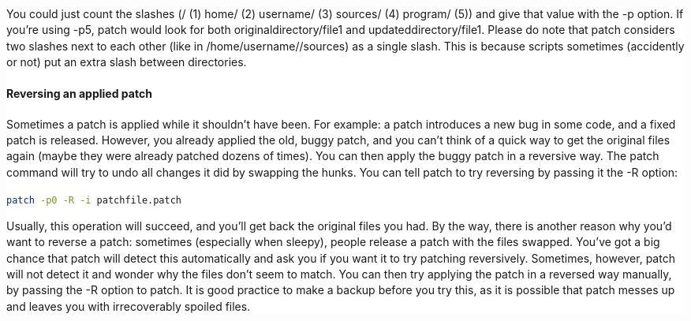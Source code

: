 You could just count the slashes (/ (1) home/ (2) username/ (3) sources/ (4) program/ (5)) and give that value with the -p option. If you’re using -p5, patch would look for both originaldirectory/file1 and updateddirectory/file1. Please do note that patch considers two slashes next to each other (like in /home/username//sources) as a single slash. This is because scripts sometimes (accidently or not) put an extra slash between directories.

#### Reversing an applied patch

Sometimes a patch is applied while it shouldn’t have been. For example: a patch introduces a new bug in some code, and a fixed patch is released. However, you already applied the old, buggy patch, and you can’t think of a quick way to get the original files again (maybe they were already patched dozens of times). You can then apply the buggy patch in a reversive way. The patch command will try to undo all changes it did by swapping the hunks. You can tell patch to try reversing by passing it the -R option:

```bash
patch -p0 -R -i patchfile.patch
```

Usually, this operation will succeed, and you’ll get back the original files you had. By the way, there is another reason why you’d want to reverse a patch: sometimes (especially when sleepy), people release a patch with the files swapped. You’ve got a big chance that patch will detect this automatically and ask you if you want it to try patching reversively. Sometimes, however, patch will not detect it and wonder why the files don’t seem to match. You can then try applying the patch in a reversed way manually, by passing the -R option to patch. It is good practice to make a backup before you try this, as it is possible that patch messes up and leaves you with irrecoverably spoiled files.


